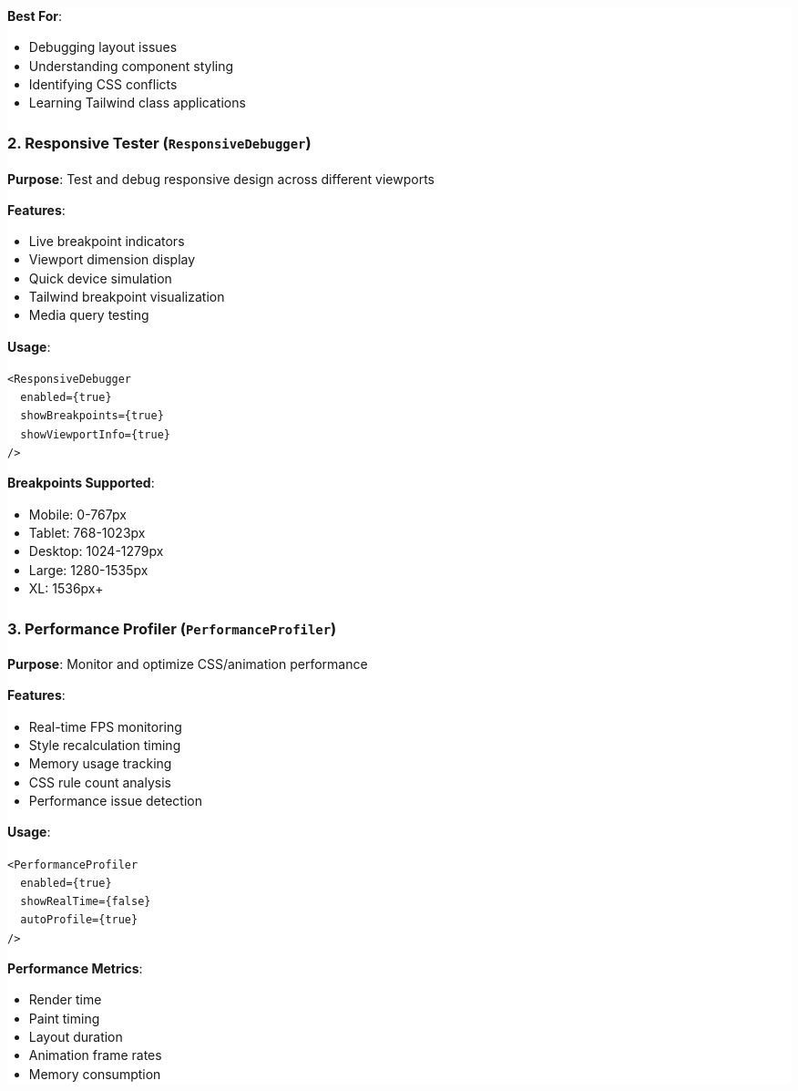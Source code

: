 **Best For**:
- Debugging layout issues
- Understanding component styling
- Identifying CSS conflicts
- Learning Tailwind class applications

### 2. Responsive Tester (`ResponsiveDebugger`)

**Purpose**: Test and debug responsive design across different viewports

**Features**:
- Live breakpoint indicators
- Viewport dimension display
- Quick device simulation
- Tailwind breakpoint visualization
- Media query testing

**Usage**:
```tsx
<ResponsiveDebugger 
  enabled={true}
  showBreakpoints={true}
  showViewportInfo={true}
/>
```

**Breakpoints Supported**:
- Mobile: 0-767px
- Tablet: 768-1023px  
- Desktop: 1024-1279px
- Large: 1280-1535px
- XL: 1536px+

### 3. Performance Profiler (`PerformanceProfiler`)

**Purpose**: Monitor and optimize CSS/animation performance

**Features**:
- Real-time FPS monitoring
- Style recalculation timing
- Memory usage tracking
- CSS rule count analysis
- Performance issue detection

**Usage**:
```tsx
<PerformanceProfiler 
  enabled={true}
  showRealTime={false}
  autoProfile={true}
/>
```

**Performance Metrics**:
- Render time
- Paint timing
- Layout duration
- Animation frame rates
- Memory consumption
